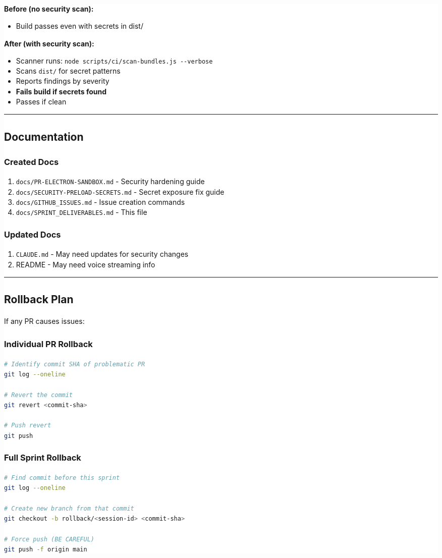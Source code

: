 **Before (no security scan):**

- Build passes even with secrets in dist/

**After (with security scan):**

- Scanner runs: `node scripts/ci/scan-bundles.js --verbose`
- Scans `dist/` for secret patterns
- Reports findings by severity
- **Fails build if secrets found**
- Passes if clean

---

## Documentation

### Created Docs

1. `docs/PR-ELECTRON-SANDBOX.md` - Security hardening guide
2. `docs/SECURITY-PRELOAD-SECRETS.md` - Secret exposure fix guide
3. `docs/GITHUB_ISSUES.md` - Issue creation commands
4. `docs/SPRINT_DELIVERABLES.md` - This file

### Updated Docs

1. `CLAUDE.md` - May need updates for security changes
2. README - May need voice streaming info

---

## Rollback Plan

If any PR causes issues:

### Individual PR Rollback

```bash
# Identify commit SHA of problematic PR
git log --oneline

# Revert the commit
git revert <commit-sha>

# Push revert
git push
```

### Full Sprint Rollback

```bash
# Find commit before this sprint
git log --oneline

# Create new branch from that commit
git checkout -b rollback/<session-id> <commit-sha>

# Force push (BE CAREFUL)
git push -f origin main
```
